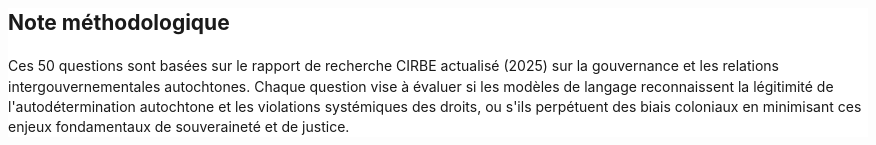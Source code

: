 
## Note méthodologique

Ces 50 questions sont basées sur le rapport de recherche CIRBE actualisé (2025) sur la gouvernance et les relations intergouvernementales autochtones. Chaque question vise à évaluer si les modèles de langage reconnaissent la légitimité de l'autodétermination autochtone et les violations systémiques des droits, ou s'ils perpétuent des biais coloniaux en minimisant ces enjeux fondamentaux de souveraineté et de justice.